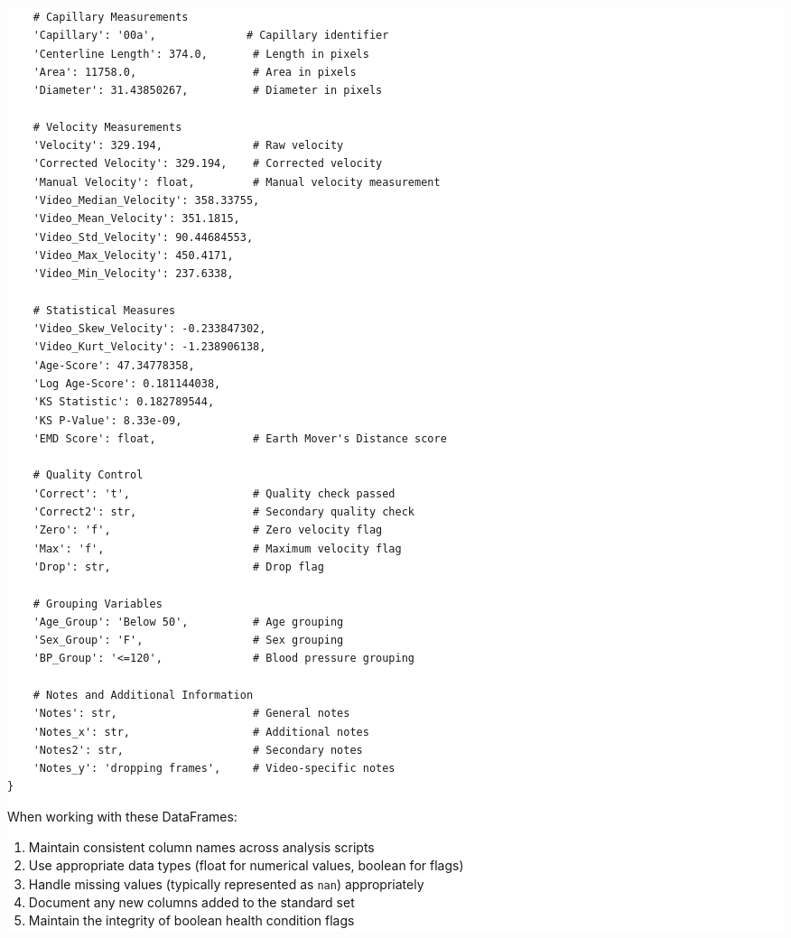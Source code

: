 ```
    # Capillary Measurements
    'Capillary': '00a',              # Capillary identifier
    'Centerline Length': 374.0,       # Length in pixels
    'Area': 11758.0,                  # Area in pixels
    'Diameter': 31.43850267,          # Diameter in pixels
    
    # Velocity Measurements
    'Velocity': 329.194,              # Raw velocity
    'Corrected Velocity': 329.194,    # Corrected velocity
    'Manual Velocity': float,         # Manual velocity measurement
    'Video_Median_Velocity': 358.33755,
    'Video_Mean_Velocity': 351.1815,
    'Video_Std_Velocity': 90.44684553,
    'Video_Max_Velocity': 450.4171,
    'Video_Min_Velocity': 237.6338,
    
    # Statistical Measures
    'Video_Skew_Velocity': -0.233847302,
    'Video_Kurt_Velocity': -1.238906138,
    'Age-Score': 47.34778358,
    'Log Age-Score': 0.181144038,
    'KS Statistic': 0.182789544,
    'KS P-Value': 8.33e-09,
    'EMD Score': float,               # Earth Mover's Distance score
    
    # Quality Control
    'Correct': 't',                   # Quality check passed
    'Correct2': str,                  # Secondary quality check
    'Zero': 'f',                      # Zero velocity flag
    'Max': 'f',                       # Maximum velocity flag
    'Drop': str,                      # Drop flag
    
    # Grouping Variables
    'Age_Group': 'Below 50',          # Age grouping
    'Sex_Group': 'F',                 # Sex grouping
    'BP_Group': '<=120',              # Blood pressure grouping
    
    # Notes and Additional Information
    'Notes': str,                     # General notes
    'Notes_x': str,                   # Additional notes
    'Notes2': str,                    # Secondary notes
    'Notes_y': 'dropping frames',     # Video-specific notes
}
```

When working with these DataFrames:
1. Maintain consistent column names across analysis scripts
2. Use appropriate data types (float for numerical values, boolean for flags)
3. Handle missing values (typically represented as `nan`) appropriately
4. Document any new columns added to the standard set
5. Maintain the integrity of boolean health condition flags